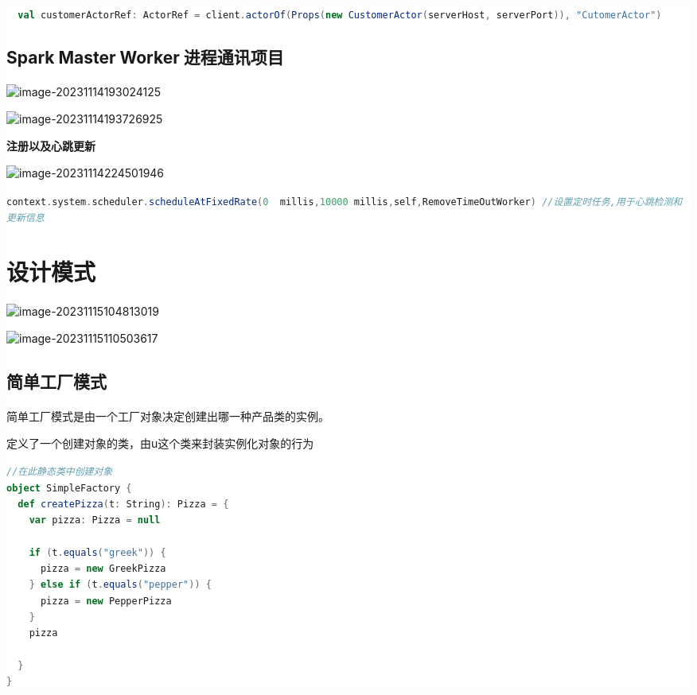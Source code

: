 ```scala
  val customerActorRef: ActorRef = client.actorOf(Props(new CustomerActor(serverHost, serverPort)), "CutomerActor")

```



## Spark Master Worker 进程通讯项目

![image-20231114193024125](F:\markdownImg\image-20231114193024125.png)

![image-20231114193726925](F:\markdownImg\image-20231114193726925.png)

**注册以及心跳更新**

![image-20231114224501946](F:\markdownImg\image-20231114224501946.png)



```scala
context.system.scheduler.scheduleAtFixedRate(0  millis,10000 millis,self,RemoveTimeOutWorker) //设置定时任务,用于心跳检测和更新信息
```



# 设计模式

![image-20231115104813019](F:\markdownImg\image-20231115104813019.png)

![image-20231115110503617](F:\markdownImg\image-20231115110503617.png)



## 简单工厂模式

简单工厂模式是由一个工厂对象决定创建出哪一种产品类的实例。

定义了一个创建对象的类，由u这个类来封装实例化对象的行为

```scala
//在此静态类中创建对象
object SimpleFactory {
  def createPizza(t: String): Pizza = {
    var pizza: Pizza = null

    if (t.equals("greek")) {
      pizza = new GreekPizza
    } else if (t.equals("pepper")) {
      pizza = new PepperPizza
    }
    pizza

  }
}
```
